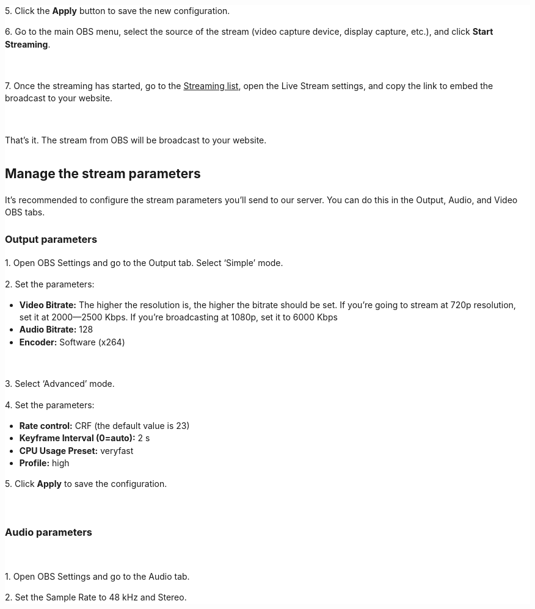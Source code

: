 5\. Click the **Apply** button to save the new configuration.

6\. Go to the main OBS menu, select the source of the stream (video capture device, display capture, etc.), and click **Start Streaming**.

<img src="https://assets.gcore.pro/docs/streaming-platform/live-streaming/push-live-streams-software/push-live-streams-via-obs/10807465490193.png" alt="">

7\. Once the streaming has started, go to the <a href="https://streaming.gcore.com/streaming/list" target="_blank">Streaming list</a>, open the Live Stream settings, and copy the link to embed the broadcast to your website.

<img src="https://assets.gcore.pro/docs/streaming-platform/live-streaming/push-live-streams-software/push-live-streams-via-obs/11775007043985.png" alt="" width="70%">

That’s it. The stream from OBS will be broadcast to your website.

## Manage the stream parameters

It’s recommended to configure the stream parameters you’ll send to our server. You can do this in the Output, Audio, and Video OBS tabs.

### Output parameters

1\. Open OBS Settings and go to the Output tab. Select ‘Simple’ mode.

2\. Set the parameters:

- **Video Bitrate:** The higher the resolution is, the higher the bitrate should be set. If you’re going to stream at 720p resolution, set it at 2000—2500 Kbps. If you’re broadcasting at 1080p, set it to 6000 Kbps
- **Audio Bitrate:** 128
- **Encoder:** Software (x264)

<img src="https://assets.gcore.pro/docs/streaming-platform/live-streaming/push-live-streams-software/push-live-streams-via-obs/10807571524241.png" alt="" width="70%">

3\. Select ‘Advanced’ mode.

4\. Set the parameters:

- **Rate control:** CRF (the default value is 23)
- **Keyframe Interval (0=auto):** 2 s
- **CPU Usage Preset:** veryfast
- **Profile:** high

5\. Click **Apply** to save the configuration.

<img src="https://assets.gcore.pro/docs/streaming-platform/live-streaming/push-live-streams-software/push-live-streams-via-obs/10807656645393.png" alt="" width="70%">

### Audio parameters

<img src="https://assets.gcore.pro/docs/streaming-platform/live-streaming/push-live-streams-software/push-live-streams-via-obs/10807660371473.png" alt="" width="70%">

1\. Open OBS Settings and go to the Audio tab.

2\. Set the Sample Rate to 48 kHz and Stereo.
